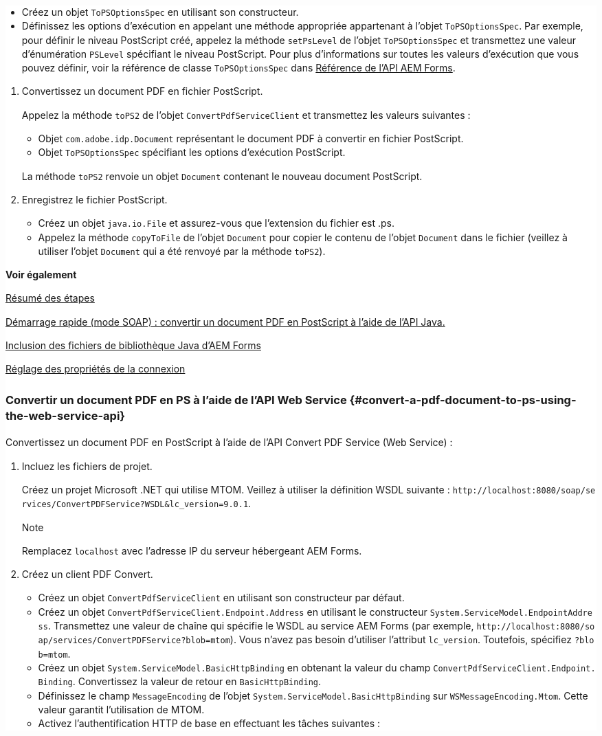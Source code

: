    * Créez un objet `ToPSOptionsSpec` en utilisant son constructeur.
   * Définissez les options d’exécution en appelant une méthode appropriée appartenant à l’objet `ToPSOptionsSpec`. Par exemple, pour définir le niveau PostScript créé, appelez la méthode `setPsLevel` de l’objet `ToPSOptionsSpec` et transmettez une valeur d’énumération `PSLevel` spécifiant le niveau PostScript. Pour plus d’informations sur toutes les valeurs d’exécution que vous pouvez définir, voir la référence de classe `ToPSOptionsSpec` dans [Référence de l’API AEM Forms](https://www.adobe.com/go/learn_aemforms_javadocs_63_en).

1. Convertissez un document PDF en fichier PostScript.

   Appelez la méthode `toPS2` de l’objet `ConvertPdfServiceClient` et transmettez les valeurs suivantes :

   * Objet `com.adobe.idp.Document` représentant le document PDF à convertir en fichier PostScript.
   * Objet `ToPSOptionsSpec` spécifiant les options d’exécution PostScript.

   La méthode `toPS2` renvoie un objet `Document` contenant le nouveau document PostScript.

1. Enregistrez le fichier PostScript.

   * Créez un objet `java.io.File` et assurez-vous que l’extension du fichier est .ps.
   * Appelez la méthode `copyToFile` de l’objet `Document` pour copier le contenu de l’objet `Document` dans le fichier (veillez à utiliser l’objet `Document` qui a été renvoyé par la méthode `toPS2`).

**Voir également**

[Résumé des étapes](converting-pdf-postscript-image-files.md#summary-of-steps)

[Démarrage rapide (mode SOAP) : convertir un document PDF en PostScript à l’aide de l’API Java.](/help/forms/developing/convert-pdf-service-java-api.md#quick-start-soap-mode-converting-a-pdf-document-to-postscript-using-the-java-api)

[Inclusion des fichiers de bibliothèque Java d’AEM Forms](/help/forms/developing/invoking-aem-forms-using-java.md#including-aem-forms-java-library-files)

[Réglage des propriétés de la connexion](/help/forms/developing/invoking-aem-forms-using-java.md#setting-connection-properties)

### Convertir un document PDF en PS à l’aide de l’API Web Service {#convert-a-pdf-document-to-ps-using-the-web-service-api}

Convertissez un document PDF en PostScript à l’aide de l’API Convert PDF Service (Web Service) :

1. Incluez les fichiers de projet.

   Créez un projet Microsoft .NET qui utilise MTOM. Veillez à utiliser la définition WSDL suivante : `http://localhost:8080/soap/services/ConvertPDFService?WSDL&lc_version=9.0.1`.

   >[!NOTE]
   >
   >Remplacez `localhost` avec l’adresse IP du serveur hébergeant AEM Forms.

1. Créez un client PDF Convert.

   * Créez un objet `ConvertPdfServiceClient` en utilisant son constructeur par défaut.
   * Créez un objet `ConvertPdfServiceClient.Endpoint.Address` en utilisant le constructeur `System.ServiceModel.EndpointAddress`. Transmettez une valeur de chaîne qui spécifie le WSDL au service AEM Forms (par exemple, `http://localhost:8080/soap/services/ConvertPDFService?blob=mtom`). Vous n’avez pas besoin d’utiliser l’attribut `lc_version`. Toutefois, spécifiez `?blob=mtom`.
   * Créez un objet `System.ServiceModel.BasicHttpBinding` en obtenant la valeur du champ `ConvertPdfServiceClient.Endpoint.Binding`. Convertissez la valeur de retour en `BasicHttpBinding`.
   * Définissez le champ `MessageEncoding` de l’objet `System.ServiceModel.BasicHttpBinding` sur `WSMessageEncoding.Mtom`. Cette valeur garantit l’utilisation de MTOM.
   * Activez l’authentification HTTP de base en effectuant les tâches suivantes :
